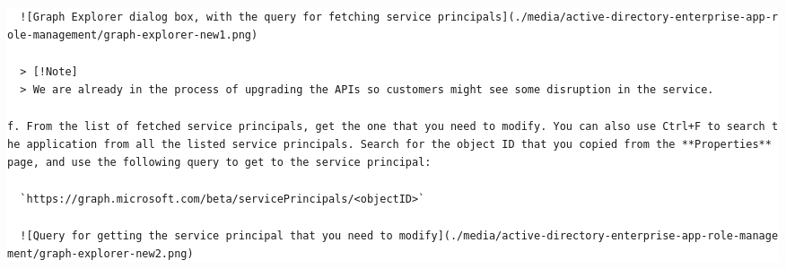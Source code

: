 	  ![Graph Explorer dialog box, with the query for fetching service principals](./media/active-directory-enterprise-app-role-management/graph-explorer-new1.png)

      > [!Note]
      > We are already in the process of upgrading the APIs so customers might see some disruption in the service.

    f. From the list of fetched service principals, get the one that you need to modify. You can also use Ctrl+F to search the application from all the listed service principals. Search for the object ID that you copied from the **Properties** page, and use the following query to get to the service principal:

	  `https://graph.microsoft.com/beta/servicePrincipals/<objectID>`

	  ![Query for getting the service principal that you need to modify](./media/active-directory-enterprise-app-role-management/graph-explorer-new2.png)


[1]: ./media/active-directory-enterprise-app-role-management/tutorial_general_01.png
[2]: ./media/active-directory-enterprise-app-role-management/tutorial_general_02.png
[3]: ./media/active-directory-enterprise-app-role-management/tutorial_general_03.png
[4]: ./media/active-directory-enterprise-app-role-management/tutorial_general_04.png